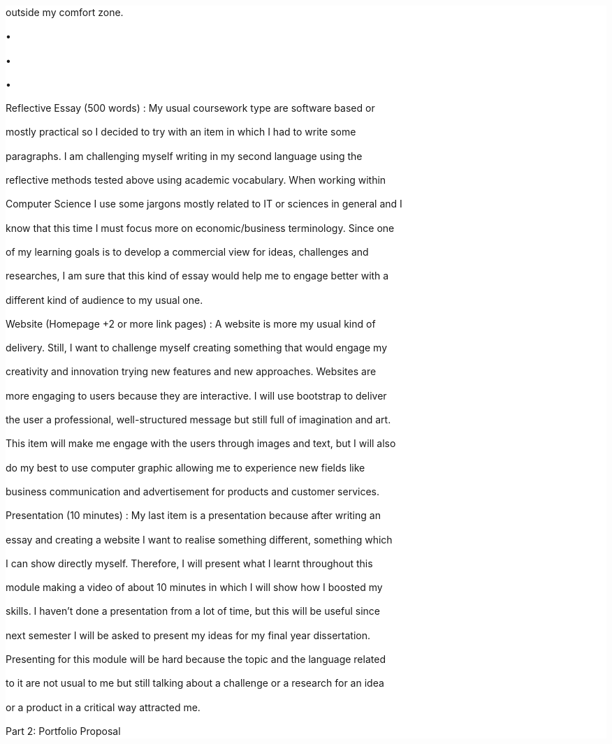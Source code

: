 outside my comfort zone.

•

•

•

Reflective Essay (500 words) : My usual coursework type are software based or

mostly practical so I decided to try with an item in which I had to write some

paragraphs. I am challenging myself writing in my second language using the

reflective methods tested above using academic vocabulary. When working within

Computer Science I use some jargons mostly related to IT or sciences in general and I

know that this time I must focus more on economic/business terminology. Since one

of my learning goals is to develop a commercial view for ideas, challenges and

researches, I am sure that this kind of essay would help me to engage better with a

different kind of audience to my usual one.

Website (Homepage +2 or more link pages) : A website is more my usual kind of

delivery. Still, I want to challenge myself creating something that would engage my

creativity and innovation trying new features and new approaches. Websites are

more engaging to users because they are interactive. I will use bootstrap to deliver

the user a professional, well-structured message but still full of imagination and art.

This item will make me engage with the users through images and text, but I will also

do my best to use computer graphic allowing me to experience new fields like

business communication and advertisement for products and customer services.

Presentation (10 minutes) : My last item is a presentation because after writing an

essay and creating a website I want to realise something different, something which

I can show directly myself. Therefore, I will present what I learnt throughout this

module making a video of about 10 minutes in which I will show how I boosted my

skills. I haven’t done a presentation from a lot of time, but this will be useful since

next semester I will be asked to present my ideas for my final year dissertation.

Presenting for this module will be hard because the topic and the language related

to it are not usual to me but still talking about a challenge or a research for an idea

or a product in a critical way attracted me.

Part 2: Portfolio Proposal

